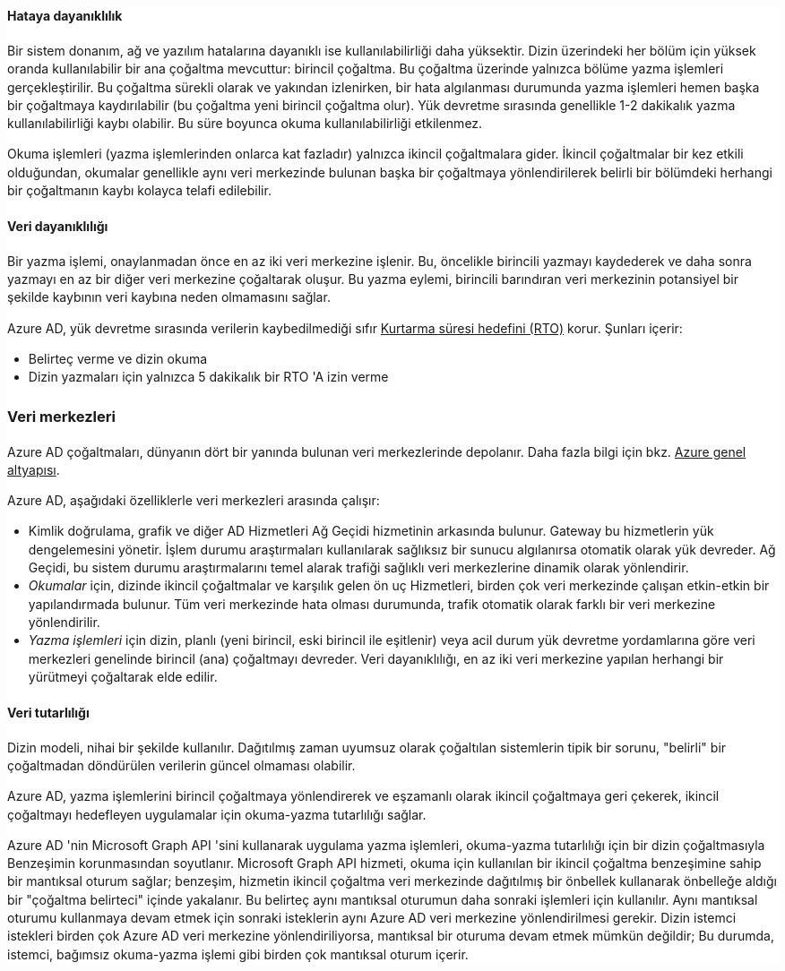 #### <a name="fault-tolerance"></a>Hataya dayanıklılık

Bir sistem donanım, ağ ve yazılım hatalarına dayanıklı ise kullanılabilirliği daha yüksektir. Dizin üzerindeki her bölüm için yüksek oranda kullanılabilir bir ana çoğaltma mevcuttur: birincil çoğaltma. Bu çoğaltma üzerinde yalnızca bölüme yazma işlemleri gerçekleştirilir. Bu çoğaltma sürekli olarak ve yakından izlenirken, bir hata algılanması durumunda yazma işlemleri hemen başka bir çoğaltmaya kaydırılabilir (bu çoğaltma yeni birincil çoğaltma olur). Yük devretme sırasında genellikle 1-2 dakikalık yazma kullanılabilirliği kaybı olabilir. Bu süre boyunca okuma kullanılabilirliği etkilenmez.

Okuma işlemleri (yazma işlemlerinden onlarca kat fazladır) yalnızca ikincil çoğaltmalara gider. İkincil çoğaltmalar bir kez etkili olduğundan, okumalar genellikle aynı veri merkezinde bulunan başka bir çoğaltmaya yönlendirilerek belirli bir bölümdeki herhangi bir çoğaltmanın kaybı kolayca telafi edilebilir.

#### <a name="data-durability"></a>Veri dayanıklılığı

Bir yazma işlemi, onaylanmadan önce en az iki veri merkezine işlenir. Bu, öncelikle birincili yazmayı kaydederek ve daha sonra yazmayı en az bir diğer veri merkezine çoğaltarak oluşur. Bu yazma eylemi, birincili barındıran veri merkezinin potansiyel bir şekilde kaybının veri kaybına neden olmamasını sağlar.

Azure AD, yük devretme sırasında verilerin kaybedilmediği sıfır [Kurtarma süresi hedefini (RTO)](https://en.wikipedia.org/wiki/Recovery_time_objective) korur. Şunları içerir:

* Belirteç verme ve dizin okuma
* Dizin yazmaları için yalnızca 5 dakikalık bir RTO 'A izin verme

### <a name="datacenters"></a>Veri merkezleri

Azure AD çoğaltmaları, dünyanın dört bir yanında bulunan veri merkezlerinde depolanır. Daha fazla bilgi için bkz. [Azure genel altyapısı](https://azure.microsoft.com/global-infrastructure/).

Azure AD, aşağıdaki özelliklerle veri merkezleri arasında çalışır:

* Kimlik doğrulama, grafik ve diğer AD Hizmetleri Ağ Geçidi hizmetinin arkasında bulunur. Gateway bu hizmetlerin yük dengelemesini yönetir. İşlem durumu araştırmaları kullanılarak sağlıksız bir sunucu algılanırsa otomatik olarak yük devreder. Ağ Geçidi, bu sistem durumu araştırmalarını temel alarak trafiği sağlıklı veri merkezlerine dinamik olarak yönlendirir.
* *Okumalar* için, dizinde ikincil çoğaltmalar ve karşılık gelen ön uç Hizmetleri, birden çok veri merkezinde çalışan etkin-etkin bir yapılandırmada bulunur. Tüm veri merkezinde hata olması durumunda, trafik otomatik olarak farklı bir veri merkezine yönlendirilir.
 * *Yazma işlemleri* için dizin, planlı (yeni birincil, eski birincil ile eşitlenir) veya acil durum yük devretme yordamlarına göre veri merkezleri genelinde birincil (ana) çoğaltmayı devreder. Veri dayanıklılığı, en az iki veri merkezine yapılan herhangi bir yürütmeyi çoğaltarak elde edilir.

#### <a name="data-consistency"></a>Veri tutarlılığı

Dizin modeli, nihai bir şekilde kullanılır. Dağıtılmış zaman uyumsuz olarak çoğaltılan sistemlerin tipik bir sorunu, "belirli" bir çoğaltmadan döndürülen verilerin güncel olmaması olabilir. 

Azure AD, yazma işlemlerini birincil çoğaltmaya yönlendirerek ve eşzamanlı olarak ikincil çoğaltmaya geri çekerek, ikincil çoğaltmayı hedefleyen uygulamalar için okuma-yazma tutarlılığı sağlar.

Azure AD 'nin Microsoft Graph API 'sini kullanarak uygulama yazma işlemleri, okuma-yazma tutarlılığı için bir dizin çoğaltmasıyla Benzeşimin korunmasından soyutlanır. Microsoft Graph API hizmeti, okuma için kullanılan bir ikincil çoğaltma benzeşimine sahip bir mantıksal oturum sağlar; benzeşim, hizmetin ikincil çoğaltma veri merkezinde dağıtılmış bir önbellek kullanarak önbelleğe aldığı bir "çoğaltma belirteci" içinde yakalanır. Bu belirteç aynı mantıksal oturumun daha sonraki işlemleri için kullanılır. Aynı mantıksal oturumu kullanmaya devam etmek için sonraki isteklerin aynı Azure AD veri merkezine yönlendirilmesi gerekir. Dizin istemci istekleri birden çok Azure AD veri merkezine yönlendiriliyorsa, mantıksal bir oturuma devam etmek mümkün değildir; Bu durumda, istemci, bağımsız okuma-yazma işlemi gibi birden çok mantıksal oturum içerir.
